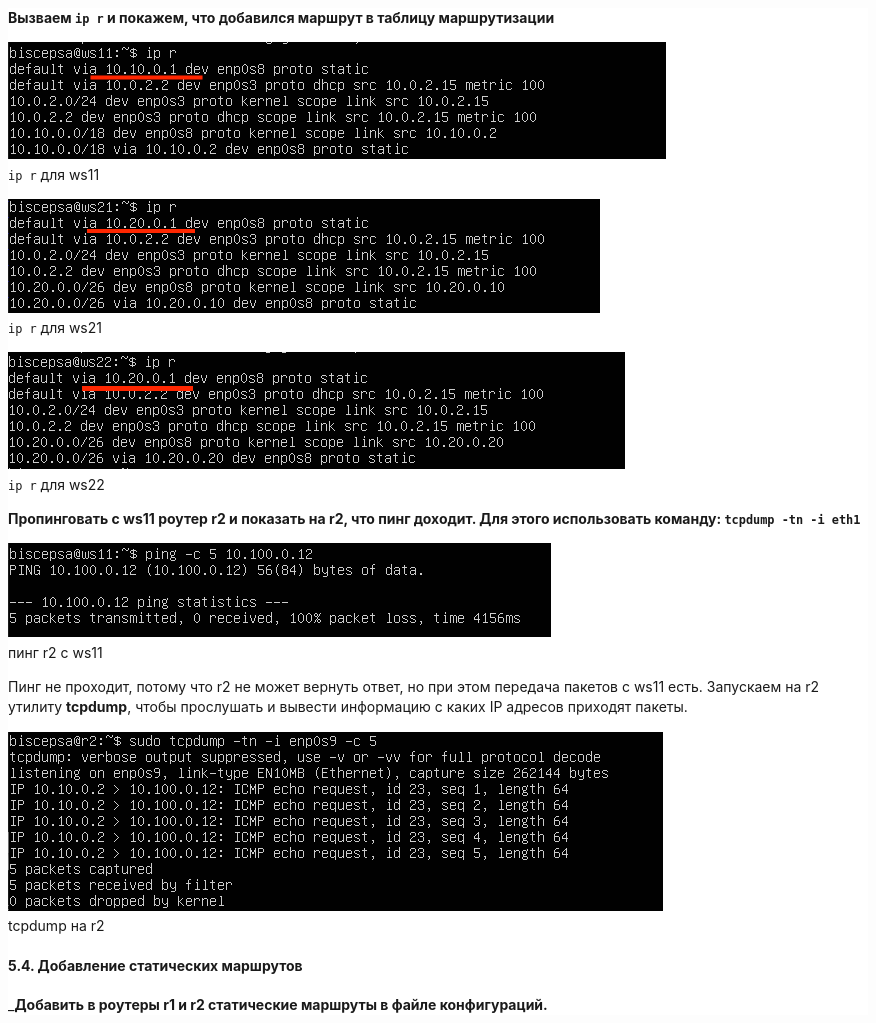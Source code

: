 __Вызваем `ip r` и покажем, что добавился маршрут в таблицу маршрутизации__

![ipcalc](screen/part5_21.PNG) <br> `ip r` для ws11<br>

![ipcalc](screen/part5_22.PNG) <br> `ip r`  для ws21<br>

![ipcalc](screen/part5_23.PNG) <br> `ip r`  для ws22<br>

__Пропинговать с ws11 роутер r2 и показать на r2, что пинг доходит. Для этого использовать команду:
`tcpdump -tn -i eth1`__

![ipcalc](screen/part5_24.PNG) <br> пинг r2  с ws11<br>

Пинг не проходит, потому что r2 не может вернуть ответ, но при этом передача пакетов с ws11 есть.
Запускаем на r2 утилиту __tcpdump__, чтобы прослушать и вывести информацию с каких IP адресов приходят пакеты.

![ipcalc](screen/part5_25.PNG) <br> tcpdump на r2<br>

#### 5.4. Добавление статических маршрутов
___Добавить в роутеры r1 и r2 статические маршруты в файле конфигураций.__
